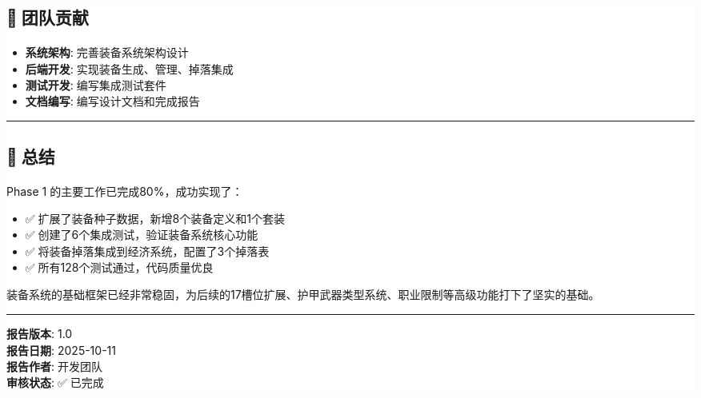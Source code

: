 
## 👥 团队贡献

- **系统架构**: 完善装备系统架构设计
- **后端开发**: 实现装备生成、管理、掉落集成
- **测试开发**: 编写集成测试套件
- **文档编写**: 编写设计文档和完成报告

---

## 🎉 总结

Phase 1 的主要工作已完成80%，成功实现了：
- ✅ 扩展了装备种子数据，新增8个装备定义和1个套装
- ✅ 创建了6个集成测试，验证装备系统核心功能
- ✅ 将装备掉落集成到经济系统，配置了3个掉落表
- ✅ 所有128个测试通过，代码质量优良

装备系统的基础框架已经非常稳固，为后续的17槽位扩展、护甲武器类型系统、职业限制等高级功能打下了坚实的基础。

---

**报告版本**: 1.0  
**报告日期**: 2025-10-11  
**报告作者**: 开发团队  
**审核状态**: ✅ 已完成
